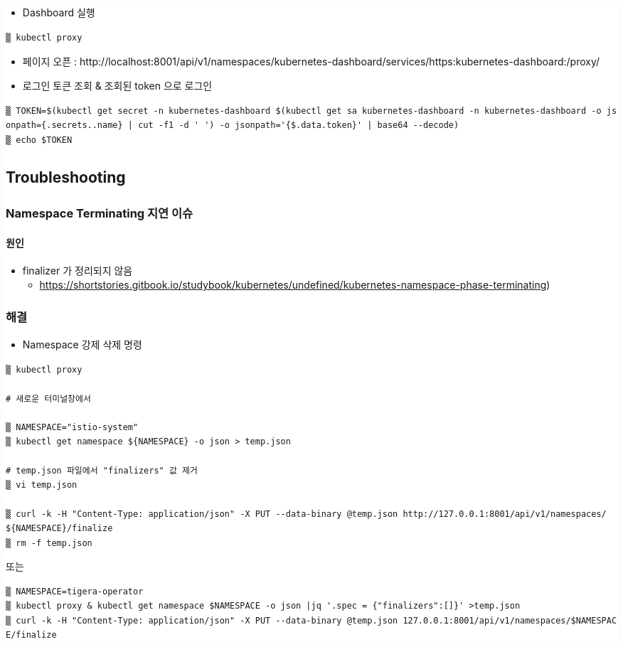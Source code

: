 ~~~
~~~

* Dashboard 실행

~~~
▒ kubectl proxy
~~~

* 페이지 오픈 : http://localhost:8001/api/v1/namespaces/kubernetes-dashboard/services/https:kubernetes-dashboard:/proxy/ 

* 로그인 토큰 조회 & 조회된 token 으로 로그인

~~~
▒ TOKEN=$(kubectl get secret -n kubernetes-dashboard $(kubectl get sa kubernetes-dashboard -n kubernetes-dashboard -o jsonpath={.secrets..name} | cut -f1 -d ' ') -o jsonpath='{$.data.token}' | base64 --decode)
▒ echo $TOKEN
~~~


## Troubleshooting

### Namespace Terminating 지연 이슈

#### 원인
* finalizer 가 정리되지 않음 
  * https://shortstories.gitbook.io/studybook/kubernetes/undefined/kubernetes-namespace-phase-terminating)


### 해결

* Namespace 강제 삭제 명령

```
▒ kubectl proxy

# 새로운 터미널창에서

▒ NAMESPACE="istio-system"
▒ kubectl get namespace ${NAMESPACE} -o json > temp.json

# temp.json 파일에서 "finalizers" 값 제거
▒ vi temp.json

▒ curl -k -H "Content-Type: application/json" -X PUT --data-binary @temp.json http://127.0.0.1:8001/api/v1/namespaces/${NAMESPACE}/finalize
▒ rm -f temp.json
```

또는

```
▒ NAMESPACE=tigera-operator
▒ kubectl proxy & kubectl get namespace $NAMESPACE -o json |jq '.spec = {"finalizers":[]}' >temp.json
▒ curl -k -H "Content-Type: application/json" -X PUT --data-binary @temp.json 127.0.0.1:8001/api/v1/namespaces/$NAMESPACE/finalize
```
